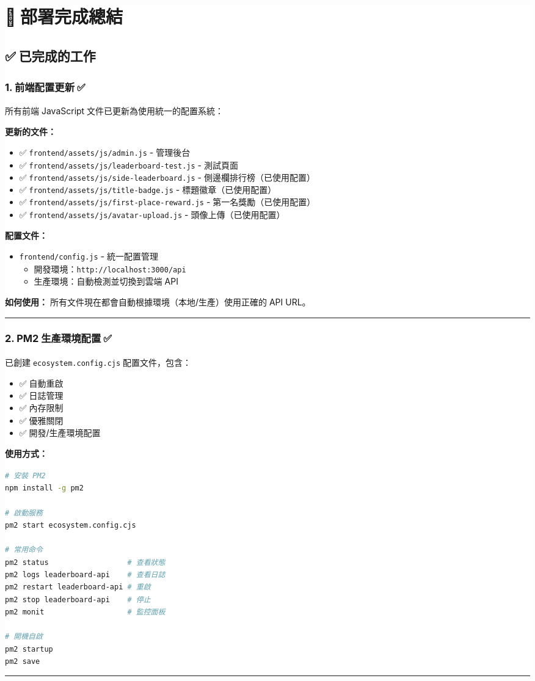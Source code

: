 # 🎉 部署完成總結

## ✅ 已完成的工作

### 1. 前端配置更新 ✅
所有前端 JavaScript 文件已更新為使用統一的配置系統：

**更新的文件：**
- ✅ `frontend/assets/js/admin.js` - 管理後台
- ✅ `frontend/assets/js/leaderboard-test.js` - 測試頁面
- ✅ `frontend/assets/js/side-leaderboard.js` - 側邊欄排行榜（已使用配置）
- ✅ `frontend/assets/js/title-badge.js` - 標題徽章（已使用配置）
- ✅ `frontend/assets/js/first-place-reward.js` - 第一名獎勵（已使用配置）
- ✅ `frontend/assets/js/avatar-upload.js` - 頭像上傳（已使用配置）

**配置文件：**
- `frontend/config.js` - 統一配置管理
  - 開發環境：`http://localhost:3000/api`
  - 生產環境：自動檢測並切換到雲端 API

**如何使用：**
所有文件現在都會自動根據環境（本地/生產）使用正確的 API URL。

---

### 2. PM2 生產環境配置 ✅

已創建 `ecosystem.config.cjs` 配置文件，包含：
- ✅ 自動重啟
- ✅ 日誌管理
- ✅ 內存限制
- ✅ 優雅關閉
- ✅ 開發/生產環境配置

**使用方式：**
```bash
# 安裝 PM2
npm install -g pm2

# 啟動服務
pm2 start ecosystem.config.cjs

# 常用命令
pm2 status                  # 查看狀態
pm2 logs leaderboard-api    # 查看日誌
pm2 restart leaderboard-api # 重啟
pm2 stop leaderboard-api    # 停止
pm2 monit                   # 監控面板

# 開機自啟
pm2 startup
pm2 save
```

---